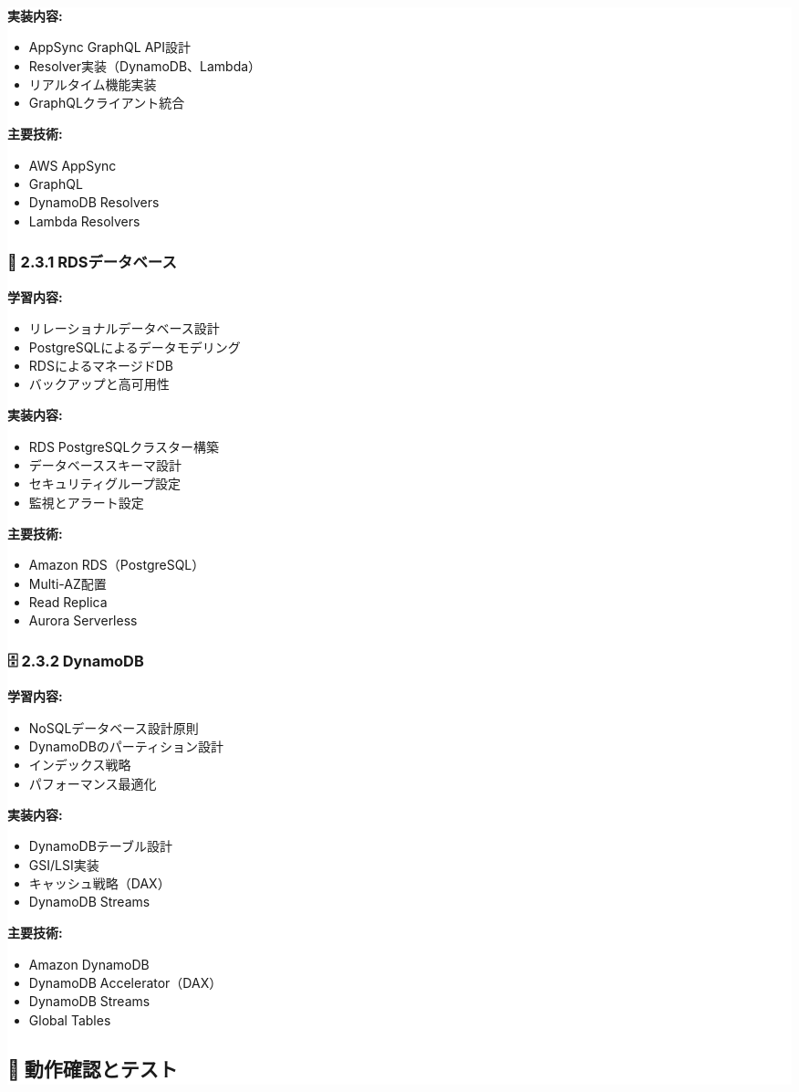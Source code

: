 **実装内容:**
- AppSync GraphQL API設計
- Resolver実装（DynamoDB、Lambda）
- リアルタイム機能実装
- GraphQLクライアント統合

**主要技術:**
- AWS AppSync
- GraphQL
- DynamoDB Resolvers
- Lambda Resolvers

### 💾 2.3.1 RDSデータベース

**学習内容:**
- リレーショナルデータベース設計
- PostgreSQLによるデータモデリング
- RDSによるマネージドDB
- バックアップと高可用性

**実装内容:**
- RDS PostgreSQLクラスター構築
- データベーススキーマ設計
- セキュリティグループ設定
- 監視とアラート設定

**主要技術:**
- Amazon RDS（PostgreSQL）
- Multi-AZ配置
- Read Replica
- Aurora Serverless

### 🗄️ 2.3.2 DynamoDB

**学習内容:**
- NoSQLデータベース設計原則
- DynamoDBのパーティション設計
- インデックス戦略
- パフォーマンス最適化

**実装内容:**
- DynamoDBテーブル設計
- GSI/LSI実装
- キャッシュ戦略（DAX）
- DynamoDB Streams

**主要技術:**
- Amazon DynamoDB
- DynamoDB Accelerator（DAX）
- DynamoDB Streams
- Global Tables

## 🧪 動作確認とテスト
